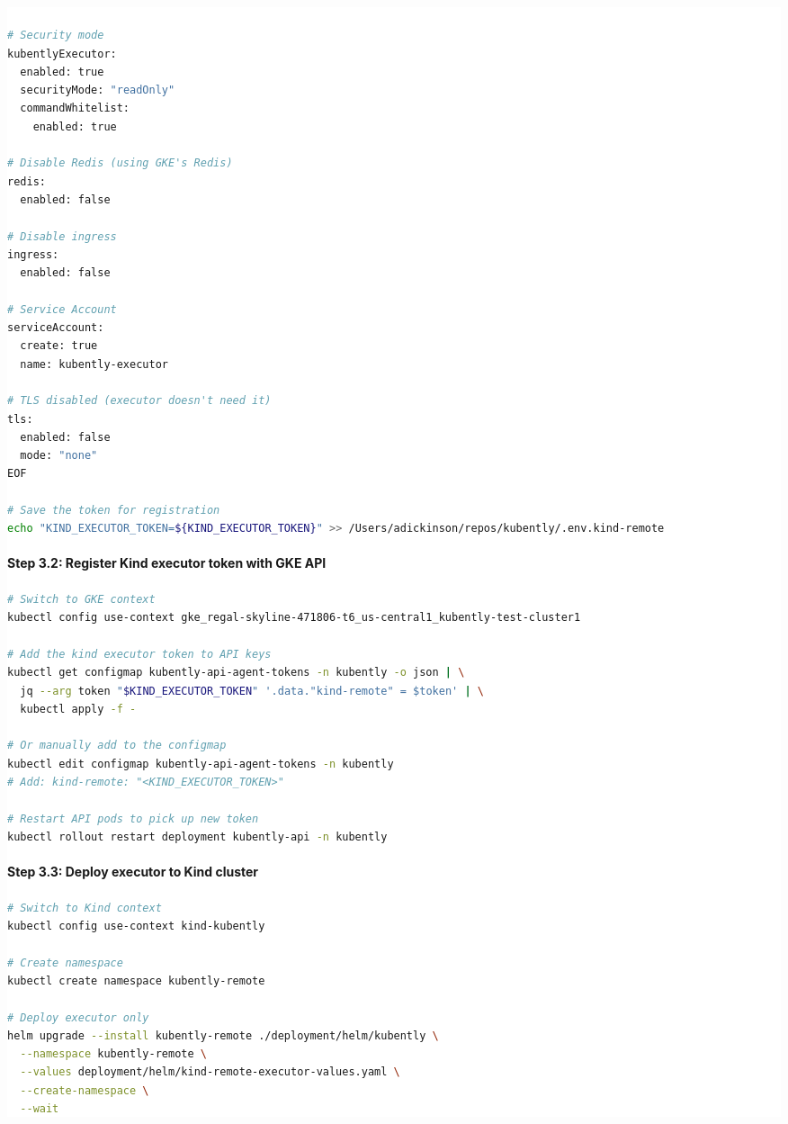 ```bash

# Security mode
kubentlyExecutor:
  enabled: true
  securityMode: "readOnly"
  commandWhitelist:
    enabled: true

# Disable Redis (using GKE's Redis)
redis:
  enabled: false

# Disable ingress
ingress:
  enabled: false

# Service Account
serviceAccount:
  create: true
  name: kubently-executor

# TLS disabled (executor doesn't need it)
tls:
  enabled: false
  mode: "none"
EOF

# Save the token for registration
echo "KIND_EXECUTOR_TOKEN=${KIND_EXECUTOR_TOKEN}" >> /Users/adickinson/repos/kubently/.env.kind-remote
```

#### Step 3.2: Register Kind executor token with GKE API
```bash
# Switch to GKE context
kubectl config use-context gke_regal-skyline-471806-t6_us-central1_kubently-test-cluster1

# Add the kind executor token to API keys
kubectl get configmap kubently-api-agent-tokens -n kubently -o json | \
  jq --arg token "$KIND_EXECUTOR_TOKEN" '.data."kind-remote" = $token' | \
  kubectl apply -f -

# Or manually add to the configmap
kubectl edit configmap kubently-api-agent-tokens -n kubently
# Add: kind-remote: "<KIND_EXECUTOR_TOKEN>"

# Restart API pods to pick up new token
kubectl rollout restart deployment kubently-api -n kubently
```

#### Step 3.3: Deploy executor to Kind cluster
```bash
# Switch to Kind context
kubectl config use-context kind-kubently

# Create namespace
kubectl create namespace kubently-remote

# Deploy executor only
helm upgrade --install kubently-remote ./deployment/helm/kubently \
  --namespace kubently-remote \
  --values deployment/helm/kind-remote-executor-values.yaml \
  --create-namespace \
  --wait
```